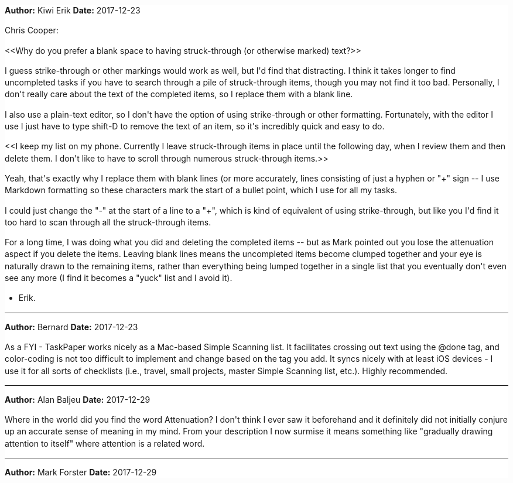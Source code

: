 **Author:** Kiwi Erik
**Date:** 2017-12-23

Chris Cooper:  
  
<<Why do you prefer a blank space to having struck-through (or otherwise marked) text?>>  
  
I guess strike-through or other markings would work as well, but I'd find that distracting. I think it takes longer to find uncompleted tasks if you have to search through a pile of struck-through items, though you may not find it too bad. Personally, I don't really care about the text of the completed items, so I replace them with a blank line.  
  
I also use a plain-text editor, so I don't have the option of using strike-through or other formatting. Fortunately, with the editor I use I just have to type shift-D to remove the text of an item, so it's incredibly quick and easy to do.  
  
<<I keep my list on my phone. Currently I leave struck-through items in place until the following day, when I review them and then delete them. I don't like to have to scroll through numerous struck-through items.>>  
  
Yeah, that's exactly why I replace them with blank lines (or more accurately, lines consisting of just a hyphen or "+" sign -- I use Markdown formatting so these characters mark the start of a bullet point, which I use for all my tasks.  
  
I could just change the "-" at the start of a line to a "+", which is kind of equivalent of using strike-through, but like you I'd find it too hard to scan through all the struck-through items.  
  
For a long time, I was doing what you did and deleting the completed items -- but as Mark pointed out you lose the attenuation aspect if you delete the items. Leaving blank lines means the uncompleted items become clumped together and your eye is naturally drawn to the remaining items, rather than everything being lumped together in a single list that you eventually don't even see any more (I find it becomes a "yuck" list and I avoid it).  
  
 - Erik.

---

**Author:** Bernard
**Date:** 2017-12-23

As a FYI - TaskPaper works nicely as a Mac-based Simple Scanning list. It facilitates crossing out text using the @done tag, and color-coding is not too difficult to implement and change based on the tag you add. It syncs nicely with at least iOS devices - I use it for all sorts of checklists (i.e., travel, small projects, master Simple Scanning list, etc.). Highly recommended.

---

**Author:** Alan Baljeu
**Date:** 2017-12-29

Where in the world did you find the word Attenuation? I don't think I ever saw it beforehand and it definitely did not initially conjure up an accurate sense of meaning in my mind. From your description I now surmise it means something like "gradually drawing attention to itself" where attention is a related word.

---

**Author:** Mark Forster
**Date:** 2017-12-29
